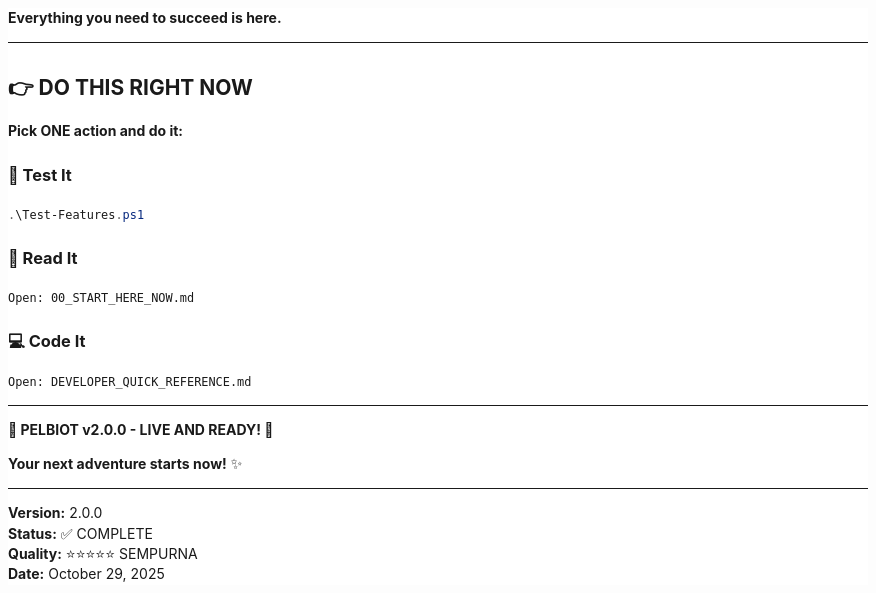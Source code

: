 **Everything you need to succeed is here.**

---

## 👉 DO THIS RIGHT NOW

**Pick ONE action and do it:**

### 🧪 Test It
```powershell
.\Test-Features.ps1
```

### 📖 Read It
```
Open: 00_START_HERE_NOW.md
```

### 💻 Code It
```
Open: DEVELOPER_QUICK_REFERENCE.md
```

---

**🎉 PELBIOT v2.0.0 - LIVE AND READY! 🚀**

**Your next adventure starts now!** ✨

---

**Version:** 2.0.0  
**Status:** ✅ COMPLETE  
**Quality:** ⭐⭐⭐⭐⭐ SEMPURNA  
**Date:** October 29, 2025
